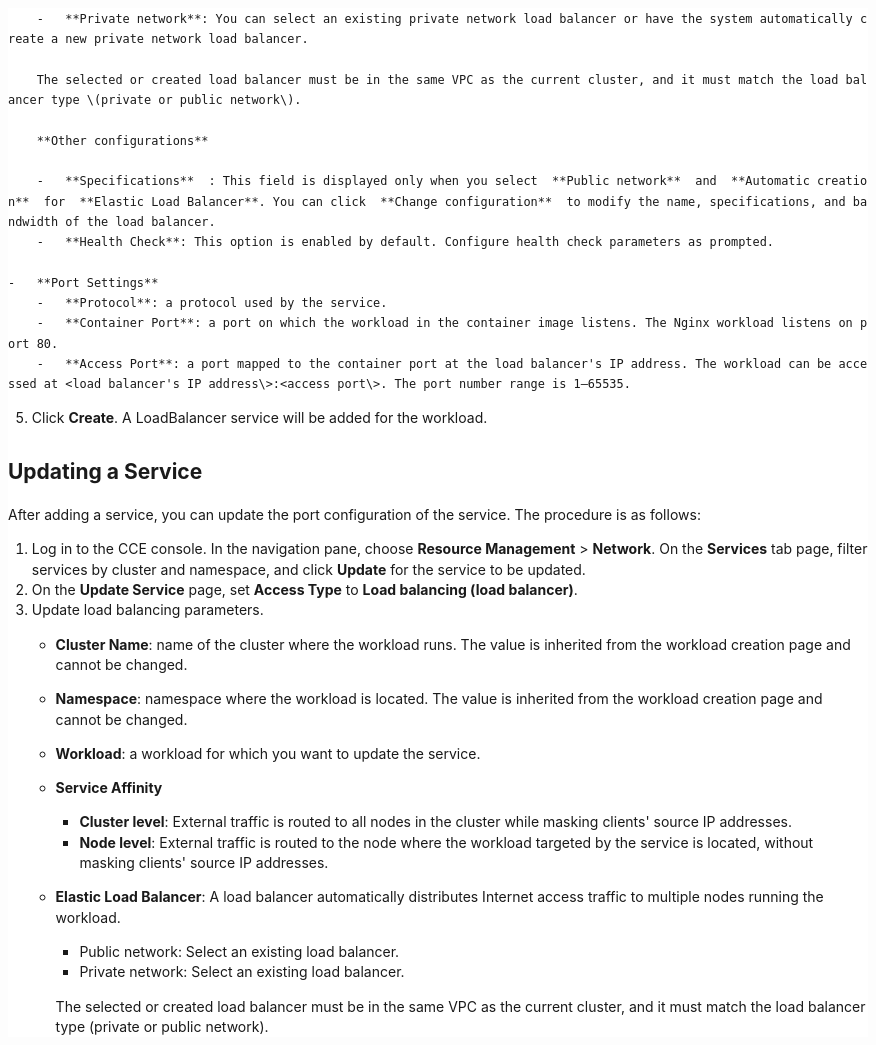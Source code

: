         -   **Private network**: You can select an existing private network load balancer or have the system automatically create a new private network load balancer.

        The selected or created load balancer must be in the same VPC as the current cluster, and it must match the load balancer type \(private or public network\).

        **Other configurations**

        -   **Specifications**  : This field is displayed only when you select  **Public network**  and  **Automatic creation**  for  **Elastic Load Balancer**. You can click  **Change configuration**  to modify the name, specifications, and bandwidth of the load balancer.
        -   **Health Check**: This option is enabled by default. Configure health check parameters as prompted.

    -   **Port Settings**
        -   **Protocol**: a protocol used by the service.
        -   **Container Port**: a port on which the workload in the container image listens. The Nginx workload listens on port 80.
        -   **Access Port**: a port mapped to the container port at the load balancer's IP address. The workload can be accessed at <load balancer's IP address\>:<access port\>. The port number range is 1–65535.

5.  Click  **Create**. A LoadBalancer service will be added for the workload.

## Updating a Service<a name="section1591712812718"></a>

After adding a service, you can update the port configuration of the service. The procedure is as follows:

1.  Log in to the CCE console. In the navigation pane, choose  **Resource Management**  \>  **Network**. On the  **Services**  tab page, filter services by cluster and namespace, and click  **Update**  for the service to be updated.
2.  On the  **Update Service**  page, set  **Access Type**  to  **Load balancing \(load balancer\)**.
3.  Update load balancing parameters.
    -   **Cluster Name**: name of the cluster where the workload runs. The value is inherited from the workload creation page and cannot be changed.
    -   **Namespace**: namespace where the workload is located. The value is inherited from the workload creation page and cannot be changed.
    -   **Workload**: a workload for which you want to update the service.
    -   **Service Affinity**
        -   **Cluster level**: External traffic is routed to all nodes in the cluster while masking clients' source IP addresses.
        -   **Node level**: External traffic is routed to the node where the workload targeted by the service is located, without masking clients' source IP addresses.

    -   **Elastic Load Balancer**: A load balancer automatically distributes Internet access traffic to multiple nodes running the workload.

        -   Public network: Select an existing load balancer.
        -   Private network: Select an existing load balancer.

        The selected or created load balancer must be in the same VPC as the current cluster, and it must match the load balancer type \(private or public network\).
